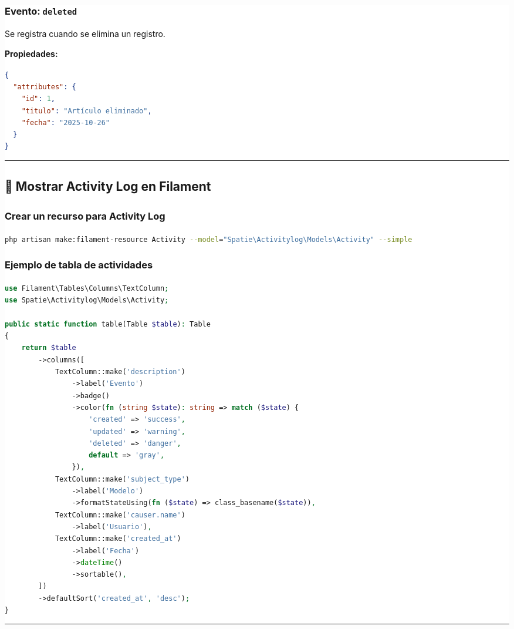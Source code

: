 ### Evento: `deleted`
Se registra cuando se elimina un registro.

**Propiedades:**
```json
{
  "attributes": {
    "id": 1,
    "titulo": "Artículo eliminado",
    "fecha": "2025-10-26"
  }
}
```

---

## 🎨 Mostrar Activity Log en Filament

### Crear un recurso para Activity Log

```bash
php artisan make:filament-resource Activity --model="Spatie\Activitylog\Models\Activity" --simple
```

### Ejemplo de tabla de actividades

```php
use Filament\Tables\Columns\TextColumn;
use Spatie\Activitylog\Models\Activity;

public static function table(Table $table): Table
{
    return $table
        ->columns([
            TextColumn::make('description')
                ->label('Evento')
                ->badge()
                ->color(fn (string $state): string => match ($state) {
                    'created' => 'success',
                    'updated' => 'warning',
                    'deleted' => 'danger',
                    default => 'gray',
                }),
            TextColumn::make('subject_type')
                ->label('Modelo')
                ->formatStateUsing(fn ($state) => class_basename($state)),
            TextColumn::make('causer.name')
                ->label('Usuario'),
            TextColumn::make('created_at')
                ->label('Fecha')
                ->dateTime()
                ->sortable(),
        ])
        ->defaultSort('created_at', 'desc');
}
```

---